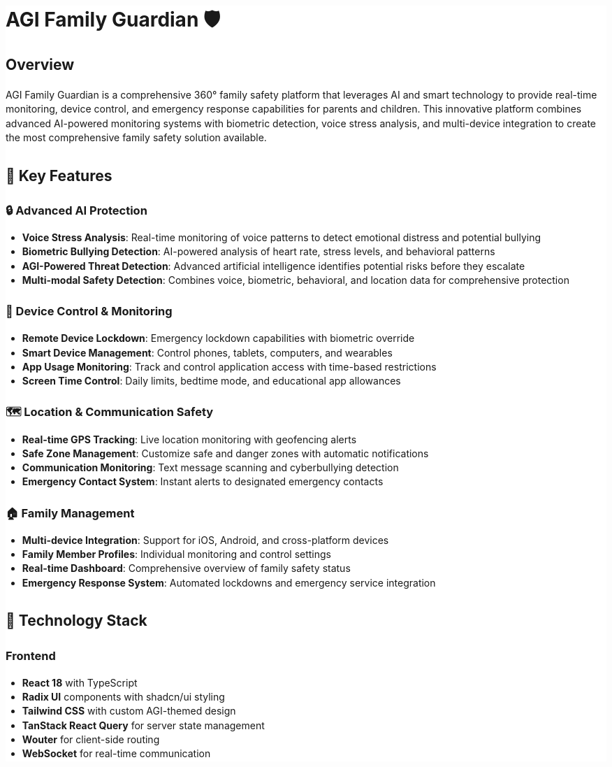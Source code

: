 # AGI Family Guardian 🛡️

## Overview

AGI Family Guardian is a comprehensive 360° family safety platform that leverages AI and smart technology to provide real-time monitoring, device control, and emergency response capabilities for parents and children. This innovative platform combines advanced AI-powered monitoring systems with biometric detection, voice stress analysis, and multi-device integration to create the most comprehensive family safety solution available.

## 🌟 Key Features

### 🔒 Advanced AI Protection
- **Voice Stress Analysis**: Real-time monitoring of voice patterns to detect emotional distress and potential bullying
- **Biometric Bullying Detection**: AI-powered analysis of heart rate, stress levels, and behavioral patterns
- **AGI-Powered Threat Detection**: Advanced artificial intelligence identifies potential risks before they escalate
- **Multi-modal Safety Detection**: Combines voice, biometric, behavioral, and location data for comprehensive protection

### 📱 Device Control & Monitoring
- **Remote Device Lockdown**: Emergency lockdown capabilities with biometric override
- **Smart Device Management**: Control phones, tablets, computers, and wearables
- **App Usage Monitoring**: Track and control application access with time-based restrictions
- **Screen Time Control**: Daily limits, bedtime mode, and educational app allowances

### 🗺️ Location & Communication Safety
- **Real-time GPS Tracking**: Live location monitoring with geofencing alerts
- **Safe Zone Management**: Customize safe and danger zones with automatic notifications
- **Communication Monitoring**: Text message scanning and cyberbullying detection
- **Emergency Contact System**: Instant alerts to designated emergency contacts

### 🏠 Family Management
- **Multi-device Integration**: Support for iOS, Android, and cross-platform devices
- **Family Member Profiles**: Individual monitoring and control settings
- **Real-time Dashboard**: Comprehensive overview of family safety status
- **Emergency Response System**: Automated lockdowns and emergency service integration

## 🚀 Technology Stack

### Frontend
- **React 18** with TypeScript
- **Radix UI** components with shadcn/ui styling
- **Tailwind CSS** with custom AGI-themed design
- **TanStack React Query** for server state management
- **Wouter** for client-side routing
- **WebSocket** for real-time communication
